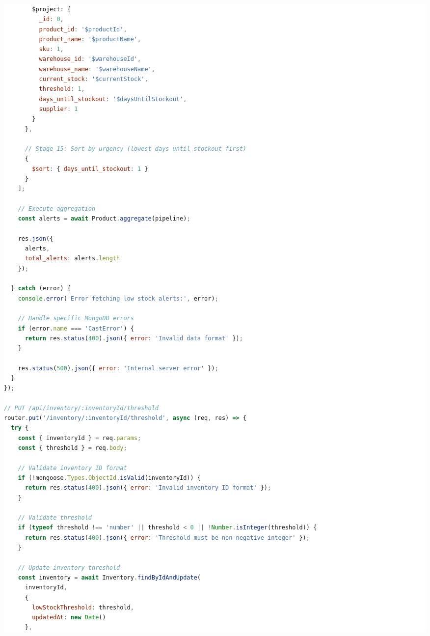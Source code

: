 ```javascript
        $project: {
          _id: 0,
          product_id: '$productId',
          product_name: '$productName',
          sku: 1,
          warehouse_id: '$warehouseId',
          warehouse_name: '$warehouseName',
          current_stock: '$currentStock',
          threshold: 1,
          days_until_stockout: '$daysUntilStockout',
          supplier: 1
        }
      },
      
      // Stage 15: Sort by urgency (lowest days until stockout first)
      {
        $sort: { days_until_stockout: 1 }
      }
    ];

    // Execute aggregation
    const alerts = await Product.aggregate(pipeline);

    res.json({
      alerts,
      total_alerts: alerts.length
    });

  } catch (error) {
    console.error('Error fetching low stock alerts:', error);
    
    // Handle specific MongoDB errors
    if (error.name === 'CastError') {
      return res.status(400).json({ error: 'Invalid data format' });
    }
    
    res.status(500).json({ error: 'Internal server error' });
  }
});

// PUT /api/inventory/:inventoryId/threshold
router.put('/inventory/:inventoryId/threshold', async (req, res) => {
  try {
    const { inventoryId } = req.params;
    const { threshold } = req.body;

    // Validate inventory ID format
    if (!mongoose.Types.ObjectId.isValid(inventoryId)) {
      return res.status(400).json({ error: 'Invalid inventory ID format' });
    }

    // Validate threshold
    if (typeof threshold !== 'number' || threshold < 0 || !Number.isInteger(threshold)) {
      return res.status(400).json({ error: 'Threshold must be non-negative integer' });
    }

    // Update inventory threshold
    const inventory = await Inventory.findByIdAndUpdate(
      inventoryId,
      { 
        lowStockThreshold: threshold,
        updatedAt: new Date()
      },
```